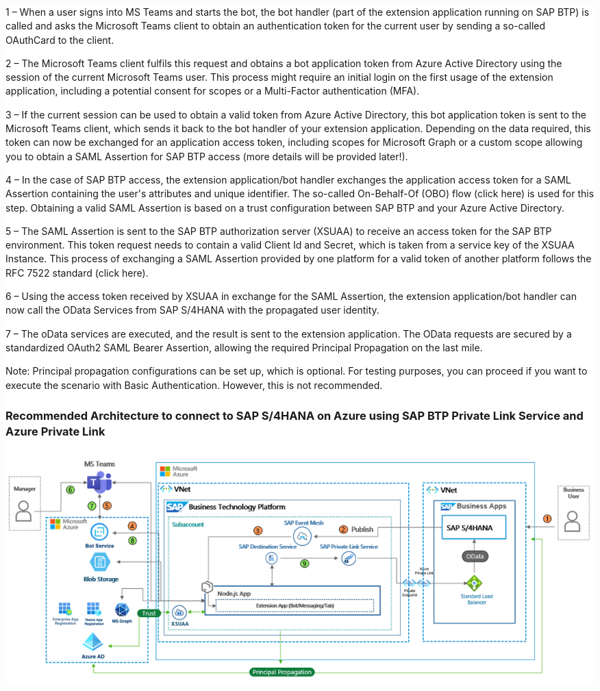 1 – When a user signs into MS Teams and starts the bot, the bot handler (part of the extension application running on SAP BTP) is called and asks the Microsoft Teams client to obtain an authentication token for the current user by sending a so-called OAuthCard to the client.

2 – The Microsoft Teams client fulfils this request and obtains a bot application token from Azure Active Directory using the session of the current Microsoft Teams user. This process might require an initial login on the first usage of the extension application, including a potential consent for scopes or a Multi-Factor authentication (MFA).

3 – If the current session can be used to obtain a valid token from Azure Active Directory, this bot application token is sent to the Microsoft Teams client, which sends it back to the bot handler of your extension application. Depending on the data required, this token can now be exchanged for an application access token, including scopes for Microsoft Graph or a custom scope allowing you to obtain a SAML Assertion for SAP BTP access (more details will be provided later!).

4 – In the case of SAP BTP access, the extension application/bot handler exchanges the application access token for a SAML Assertion containing the user's attributes and unique identifier. The so-called On-Behalf-Of (OBO) flow (click here) is used for this step. Obtaining a valid SAML Assertion is based on a trust configuration between SAP BTP and your Azure Active Directory.

5 – The SAML Assertion is sent to the SAP BTP authorization server (XSUAA) to receive an access token for the SAP BTP environment. This token request needs to contain a valid Client Id and Secret, which is taken from a service key of the XSUAA Instance. This process of exchanging a SAML Assertion provided by one platform for a valid token of another platform follows the RFC 7522 standard (click here).

6 – Using the access token received by XSUAA in exchange for the SAML Assertion, the extension application/bot handler can now call the OData Services from SAP S/4HANA with the propagated user identity.

7 – The oData services are executed, and the result is sent to the extension application. The OData requests are secured by a standardized OAuth2 SAML Bearer Assertion, allowing the required Principal Propagation on the last mile.

Note: Principal propagation configurations can be set up, which is optional. For testing purposes, you can proceed if you want to execute the scenario with Basic Authentication. However, this is not recommended.

### Recommended Architecture to connect to SAP S/4HANA on Azure using SAP BTP Private Link Service and Azure Private Link

![plot](./images/Architecture-PL.png)
